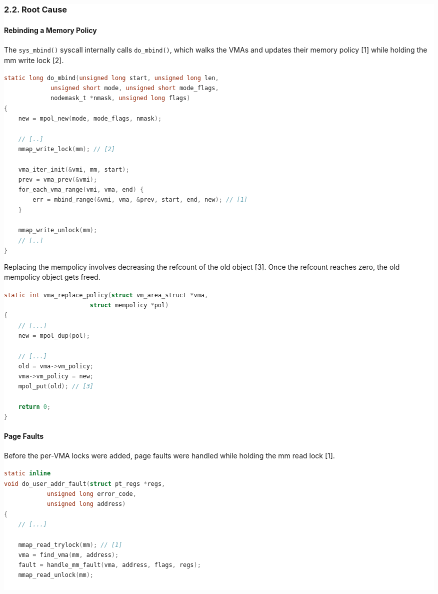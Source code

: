 ``` c
```

### 2.2. Root Cause

#### Rebinding a Memory Policy

The `sys_mbind()` syscall internally calls `do_mbind()`, which walks the VMAs and updates their memory policy [1] while holding the mm write lock [2].

``` c
static long do_mbind(unsigned long start, unsigned long len,
             unsigned short mode, unsigned short mode_flags,
             nodemask_t *nmask, unsigned long flags)
{
    new = mpol_new(mode, mode_flags, nmask);
    
    // [..]
    mmap_write_lock(mm); // [2]
    
    vma_iter_init(&vmi, mm, start);
    prev = vma_prev(&vmi);
    for_each_vma_range(vmi, vma, end) {
        err = mbind_range(&vmi, vma, &prev, start, end, new); // [1]
    }
    
    mmap_write_unlock(mm);
    // [..]
}
```

Replacing the mempolicy involves decreasing the refcount of the old object [3]. Once the refcount reaches zero, the old mempolicy object gets freed.

``` c
static int vma_replace_policy(struct vm_area_struct *vma,
                        struct mempolicy *pol)
{
    // [...]
    new = mpol_dup(pol);
    
    // [...]
    old = vma->vm_policy;
    vma->vm_policy = new;
    mpol_put(old); // [3]

    return 0;
}
```

#### Page Faults

Before the per-VMA locks were added, page faults were handled while holding the mm read lock [1].

``` c
static inline
void do_user_addr_fault(struct pt_regs *regs,
            unsigned long error_code,
            unsigned long address)
{
    // [...]
    
    mmap_read_trylock(mm); // [1]
    vma = find_vma(mm, address);
    fault = handle_mm_fault(vma, address, flags, regs);
    mmap_read_unlock(mm);
    
```